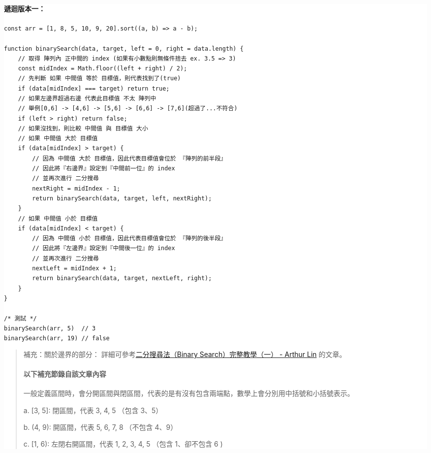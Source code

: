 #### 遞迴版本一：

```javascript=
const arr = [1, 8, 5, 10, 9, 20].sort((a, b) => a - b);

function binarySearch(data, target, left = 0, right = data.length) {
    // 取得 陣列內 正中間的 index (如果有小數點則無條件捨去 ex. 3.5 => 3)
    const midIndex = Math.floor((left + right) / 2);
    // 先判斷 如果 中間值 等於 目標值，則代表找到了(true)
    if (data[midIndex] === target) return true;
    // 如果左邊界超過右邊 代表此目標值 不太 陣列中
    // 舉例[0,6] -> [4,6] -> [5,6] -> [6,6] -> [7,6](超過了...不符合)
    if (left > right) return false;
    // 如果沒找到，則比較 中間值 與 目標值 大小
    // 如果 中間值 大於 目標值
    if (data[midIndex] > target) {
        // 因為 中間值 大於 目標值，因此代表目標值會位於 『陣列的前半段』
        // 因此將『右邊界』設定到『中間前一位』的 index
        // 並再次進行 二分搜尋
        nextRight = midIndex - 1;
        return binarySearch(data, target, left, nextRight);
    }
    // 如果 中間值 小於 目標值
    if (data[midIndex] < target) {
        // 因為 中間值 小於 目標值，因此代表目標值會位於 『陣列的後半段』
        // 因此將『左邊界』設定到『中間後一位』的 index
        // 並再次進行 二分搜尋
        nextLeft = midIndex + 1;
        return binarySearch(data, target, nextLeft, right);
    }
}

/* 測試 */
binarySearch(arr, 5)  // 3
binarySearch(arr, 19) // false

```

> 補充：關於邊界的部分： 詳細可參考[二分搜尋法（Binary Search）完整教學（一） - Arthur Lin](https://medium.com/appworks-school/binary-search-%E9%82%A3%E4%BA%9B%E8%97%8F%E5%9C%A8%E7%B4%B0%E7%AF%80%E8%A3%A1%E7%9A%84%E9%AD%94%E9%AC%BC-%E4%B8%80-%E5%9F%BA%E7%A4%8E%E4%BB%8B%E7%B4%B9-dd2cd804aee1) 的文章。
>
> #### 以下補充節錄自該文章內容
>
> 一般定義區間時，會分開區間與閉區間，代表的是有沒有包含兩端點，數學上會分別用中括號和小括號表示。
>
> a. [3, 5]: 閉區間，代表 3, 4, 5 （包含 3、5）
>
> b. (4, 9): 開區間，代表 5, 6, 7, 8 （不包含 4、9）
>
> c. [1, 6): 左閉右開區間，代表 1, 2, 3, 4, 5 （包含 1、卻不包含 6 )
